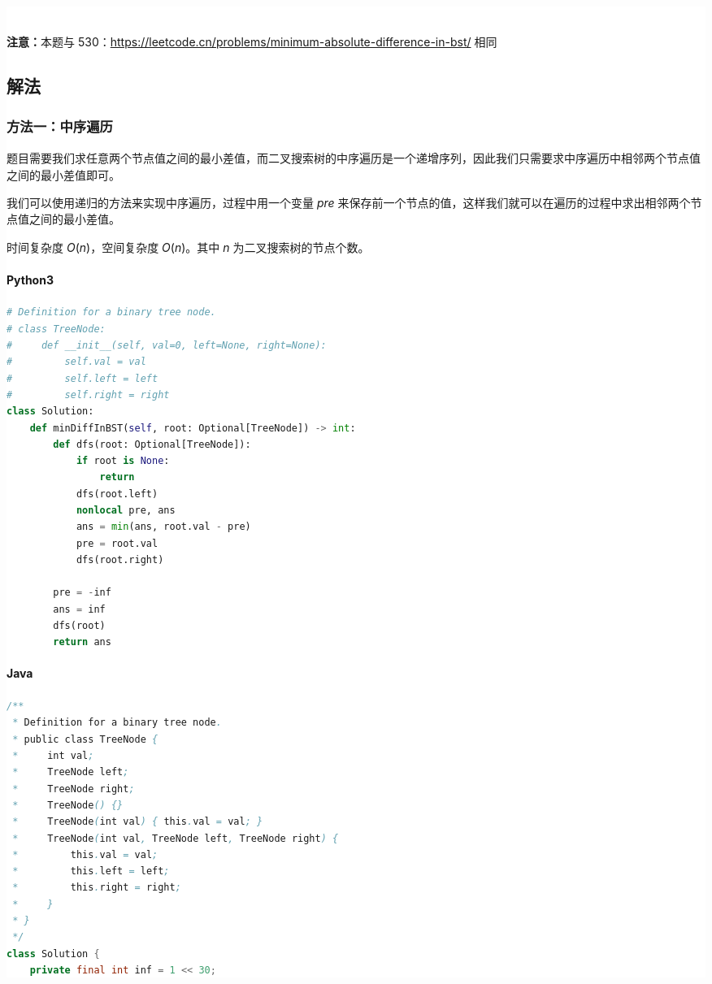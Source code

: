 <p>&nbsp;</p>

<p><strong>注意：</strong>本题与 530：<a href="https://leetcode.cn/problems/minimum-absolute-difference-in-bst/">https://leetcode.cn/problems/minimum-absolute-difference-in-bst/</a> 相同</p>
</div>
</div>



## 解法



### 方法一：中序遍历

题目需要我们求任意两个节点值之间的最小差值，而二叉搜索树的中序遍历是一个递增序列，因此我们只需要求中序遍历中相邻两个节点值之间的最小差值即可。

我们可以使用递归的方法来实现中序遍历，过程中用一个变量 $\textit{pre}$ 来保存前一个节点的值，这样我们就可以在遍历的过程中求出相邻两个节点值之间的最小差值。

时间复杂度 $O(n)$，空间复杂度 $O(n)$。其中 $n$ 为二叉搜索树的节点个数。



#### Python3

```python
# Definition for a binary tree node.
# class TreeNode:
#     def __init__(self, val=0, left=None, right=None):
#         self.val = val
#         self.left = left
#         self.right = right
class Solution:
    def minDiffInBST(self, root: Optional[TreeNode]) -> int:
        def dfs(root: Optional[TreeNode]):
            if root is None:
                return
            dfs(root.left)
            nonlocal pre, ans
            ans = min(ans, root.val - pre)
            pre = root.val
            dfs(root.right)

        pre = -inf
        ans = inf
        dfs(root)
        return ans
```

#### Java

```java
/**
 * Definition for a binary tree node.
 * public class TreeNode {
 *     int val;
 *     TreeNode left;
 *     TreeNode right;
 *     TreeNode() {}
 *     TreeNode(int val) { this.val = val; }
 *     TreeNode(int val, TreeNode left, TreeNode right) {
 *         this.val = val;
 *         this.left = left;
 *         this.right = right;
 *     }
 * }
 */
class Solution {
    private final int inf = 1 << 30;
```